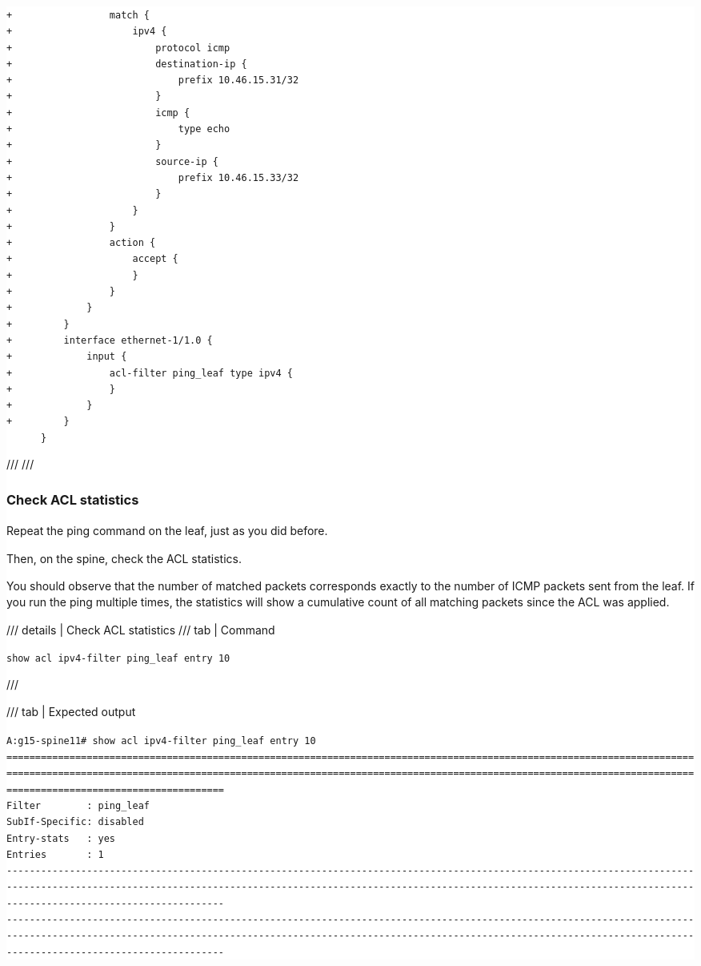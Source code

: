 ```
+                 match {
+                     ipv4 {
+                         protocol icmp
+                         destination-ip {
+                             prefix 10.46.15.31/32
+                         }
+                         icmp {
+                             type echo
+                         }
+                         source-ip {
+                             prefix 10.46.15.33/32
+                         }
+                     }
+                 }
+                 action {
+                     accept {
+                     }
+                 }
+             }
+         }
+         interface ethernet-1/1.0 {
+             input {
+                 acl-filter ping_leaf type ipv4 {
+                 }
+             }
+         }
      }
```
///
///
### Check ACL statistics
Repeat the ping command on the leaf, just as you did before.

Then, on the spine, check the ACL statistics.

You should observe that the number of matched packets corresponds exactly to the number of ICMP packets sent from the leaf.
If you run the ping multiple times, the statistics will show a cumulative count of all matching packets since the ACL was applied.

/// details | Check ACL statistics
/// tab | Command

``` bash
show acl ipv4-filter ping_leaf entry 10
```

///

/// tab | Expected output

``` bash
A:g15-spine11# show acl ipv4-filter ping_leaf entry 10
======================================================================================================================================================================================================================================================================================
Filter        : ping_leaf
SubIf-Specific: disabled
Entry-stats   : yes
Entries       : 1
--------------------------------------------------------------------------------------------------------------------------------------------------------------------------------------------------------------------------------------------------------------------------------------
--------------------------------------------------------------------------------------------------------------------------------------------------------------------------------------------------------------------------------------------------------------------------------------
```